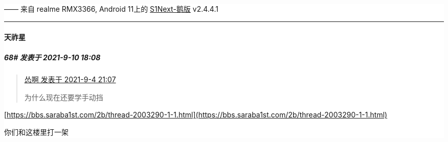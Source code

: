 —— 来自 realme RMX3366, Android 11上的 [S1Next-鹅版](https://github.com/ykrank/S1-Next/releases) v2.4.4.1




*****

####  天祚星  
##### 68#       发表于 2021-9-10 18:08


<blockquote><a href="httphttps://bbs.saraba1st.com/2b/forum.php?mod=redirect&amp;goto=findpost&amp;pid=52621275&amp;ptid=2024559" target="_blank">怂啊 发表于 2021-9-4 21:07</a>

为什么现在还要学手动挡</blockquote>
[https://bbs.saraba1st.com/2b/thread-2003290-1-1.html](https://bbs.saraba1st.com/2b/thread-2003290-1-1.html)

你们和这楼里打一架


